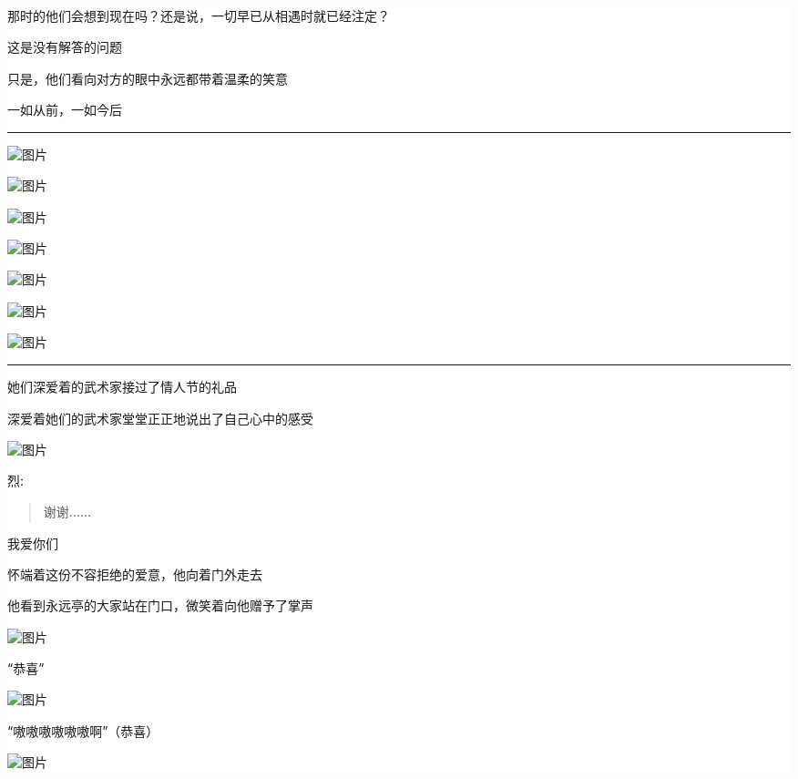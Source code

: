 那时的他们会想到现在吗？还是说，一切早已从相遇时就已经注定？

这是没有解答的问题

只是，他们看向对方的眼中永远都带着温柔的笑意

一如从前，一如今后

----





![图片](http://tiebapic.baidu.com/forum/w%3D580/sign=c6fe681c23a85edffa8cfe2b795509d8/ef1fad014c086e06675a3e0715087bf40bd1cb16.jpg)

![图片](http://tiebapic.baidu.com/forum/w%3D580/sign=48676aa39ab1cb133e693c1bed5556da/1b8e6a061d950a7b7ec74f881dd162d9f3d3c916.jpg)

![图片](http://tiebapic.baidu.com/forum/w%3D580/sign=2310b9cddc1349547e1ee86c664f92dd/398019950a7b0208063b3ead75d9f2d3562cc816.jpg)

![图片](http://tiebapic.baidu.com/forum/w%3D580/sign=e0ea884d4b6034a829e2b889fb1249d9/bea2bc99a9014c0817c929e91d7b02087af4f416.jpg)

![图片](http://tiebapic.baidu.com/forum/w%3D580/sign=c99b3d5fca54564ee565e43183df9cde/558e7ff40ad162d9721c635006dfa9ec8b13cd16.jpg)

![图片](http://tiebapic.baidu.com/forum/w%3D580/sign=0bc52da4ab3eb13544c7b7b3961fa8cb/a085958fa0ec08fadaf212eb4eee3d6d54fbda16.jpg)

![图片](http://tiebapic.baidu.com/forum/w%3D580/sign=95178842a63533faf5b6932698d2fdca/c609a4ec08fa513daa586d922a6d55fbb3fbd916.jpg)

----



她们深爱着的武术家接过了情人节的礼品

深爱着她们的武术家堂堂正正地说出了自己心中的感受

![图片](http://tiebapic.baidu.com/forum/w%3D580/sign=23876a19ba345982c58ae59a3cf5310b/869577f082025aaf105580a6ecedab64024f1afa.jpg)

烈:
> 谢谢……

我爱你们



怀端着这份不容拒绝的爱意，他向着门外走去

他看到永远亭的大家站在门口，微笑着向他赠予了掌声

![图片](http://tiebapic.baidu.com/forum/w%3D580/sign=e09ad68c382eb938ec6d7afae56385fe/dd04bd014a90f603c7f0492a2e12b31bb151eda6.jpg)

“恭喜”

![图片](http://tiebapic.baidu.com/forum/w%3D580/sign=cadb5c769118367aad897fd51e728b68/f069ca1b9d16fdfad5db57b1a38f8c5495ee7b44.jpg)

“嗷嗷嗷嗷嗷嗷啊”（恭喜）

![图片](http://tiebapic.baidu.com/forum/w%3D580/sign=62abb284e5d3572c66e29cd4ba126352/e4589882d158ccbf04fb50570ed8bc3eb035419a.jpg)
